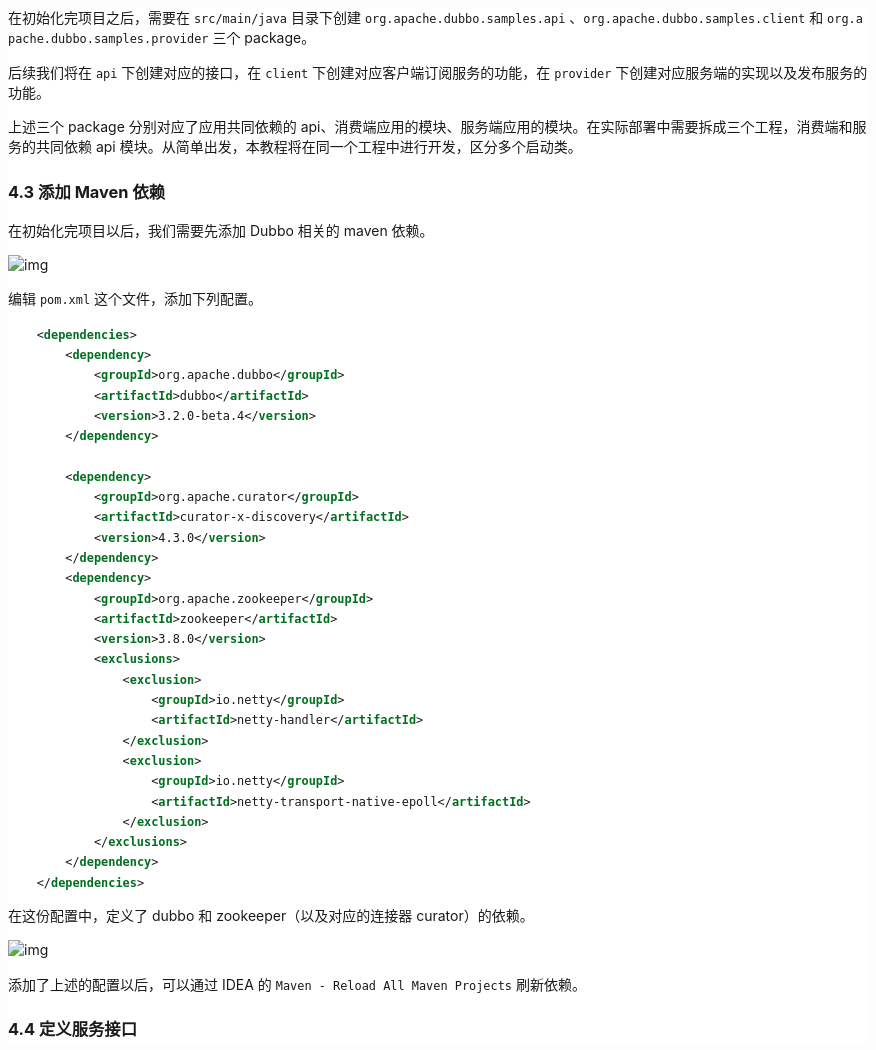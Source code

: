 在初始化完项目之后，需要在 `src/main/java` 目录下创建 `org.apache.dubbo.samples.api` 、`org.apache.dubbo.samples.client` 和 `org.apache.dubbo.samples.provider` 三个 package。

后续我们将在 `api` 下创建对应的接口，在 `client` 下创建对应客户端订阅服务的功能，在 `provider` 下创建对应服务端的实现以及发布服务的功能。

上述三个 package 分别对应了应用共同依赖的 api、消费端应用的模块、服务端应用的模块。在实际部署中需要拆成三个工程，消费端和服务的共同依赖 api 模块。从简单出发，本教程将在同一个工程中进行开发，区分多个启动类。

### 4.3 添加 Maven 依赖

在初始化完项目以后，我们需要先添加 Dubbo 相关的 maven 依赖。

![img](https://cn.dubbo.apache.org/imgs/docs3-v2/java-sdk/quickstart/2023-01-31-10-51-06-image.png)

编辑 `pom.xml` 这个文件，添加下列配置。

```xml
    <dependencies>
        <dependency>
            <groupId>org.apache.dubbo</groupId>
            <artifactId>dubbo</artifactId>
            <version>3.2.0-beta.4</version>
        </dependency>

        <dependency>
            <groupId>org.apache.curator</groupId>
            <artifactId>curator-x-discovery</artifactId>
            <version>4.3.0</version>
        </dependency>
        <dependency>
            <groupId>org.apache.zookeeper</groupId>
            <artifactId>zookeeper</artifactId>
            <version>3.8.0</version>
            <exclusions>
                <exclusion>
                    <groupId>io.netty</groupId>
                    <artifactId>netty-handler</artifactId>
                </exclusion>
                <exclusion>
                    <groupId>io.netty</groupId>
                    <artifactId>netty-transport-native-epoll</artifactId>
                </exclusion>
            </exclusions>
        </dependency>
    </dependencies>
```

在这份配置中，定义了 dubbo 和 zookeeper（以及对应的连接器 curator）的依赖。

![img](https://cn.dubbo.apache.org/imgs/docs3-v2/java-sdk/quickstart/2023-01-31-16-06-15-image.png)

添加了上述的配置以后，可以通过 IDEA 的 `Maven - Reload All Maven Projects` 刷新依赖。

### 4.4 定义服务接口
